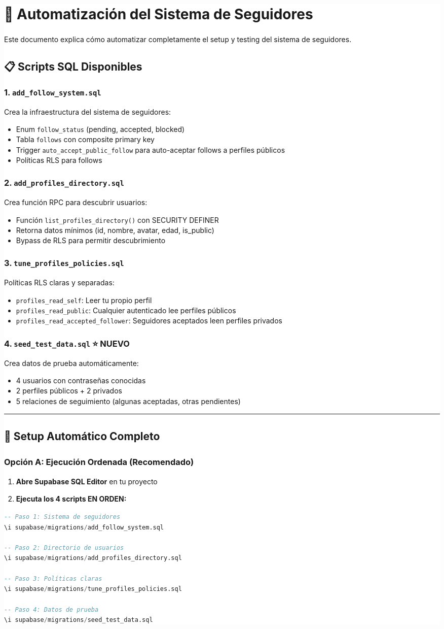 # 🤖 Automatización del Sistema de Seguidores

Este documento explica cómo automatizar completamente el setup y testing del sistema de seguidores.

## 📋 Scripts SQL Disponibles

### 1. `add_follow_system.sql`
Crea la infraestructura del sistema de seguidores:
- Enum `follow_status` (pending, accepted, blocked)
- Tabla `follows` con composite primary key
- Trigger `auto_accept_public_follow` para auto-aceptar follows a perfiles públicos
- Políticas RLS para follows

### 2. `add_profiles_directory.sql`
Crea función RPC para descubrir usuarios:
- Función `list_profiles_directory()` con SECURITY DEFINER
- Retorna datos mínimos (id, nombre, avatar, edad, is_public)
- Bypass de RLS para permitir descubrimiento

### 3. `tune_profiles_policies.sql`
Políticas RLS claras y separadas:
- `profiles_read_self`: Leer tu propio perfil
- `profiles_read_public`: Cualquier autenticado lee perfiles públicos
- `profiles_read_accepted_follower`: Seguidores aceptados leen perfiles privados

### 4. `seed_test_data.sql` ⭐ **NUEVO**
Crea datos de prueba automáticamente:
- 4 usuarios con contraseñas conocidas
- 2 perfiles públicos + 2 privados
- 5 relaciones de seguimiento (algunas aceptadas, otras pendientes)

---

## 🚀 Setup Automático Completo

### Opción A: Ejecución Ordenada (Recomendado)

1. **Abre Supabase SQL Editor** en tu proyecto

2. **Ejecuta los 4 scripts EN ORDEN:**

```sql
-- Paso 1: Sistema de seguidores
\i supabase/migrations/add_follow_system.sql

-- Paso 2: Directorio de usuarios
\i supabase/migrations/add_profiles_directory.sql

-- Paso 3: Políticas claras
\i supabase/migrations/tune_profiles_policies.sql

-- Paso 4: Datos de prueba
\i supabase/migrations/seed_test_data.sql
```
